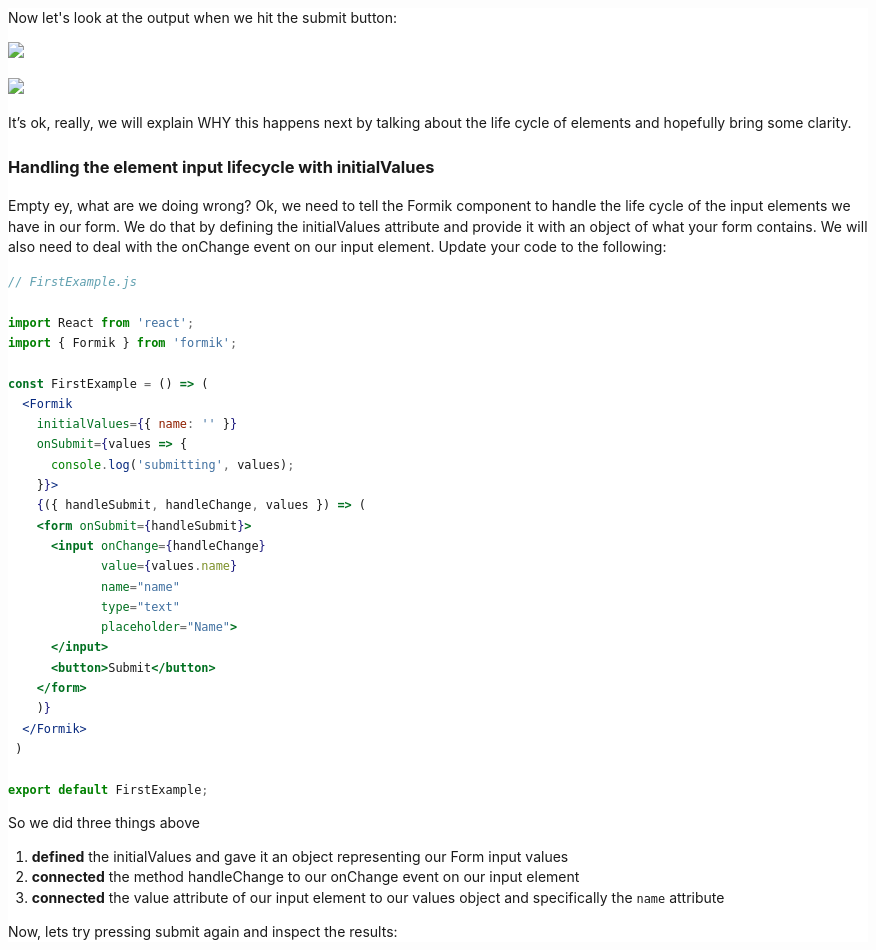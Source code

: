 Now let's look at the output when we hit the submit button:

![](https://cdn-images-1.medium.com/max/400/1*VM7Gc92-4a5IRWuindkTYw.png)

![](https://cdn-images-1.medium.com/max/360/1*OVjwnByTTBowAZVYssosmg.gif)

It’s ok, really, we will explain WHY this happens next by talking about the life cycle of elements and hopefully bring some clarity.

### Handling the element input lifecycle with initialValues

Empty ey, what are we doing wrong? Ok, we need to tell the Formik component to handle the life cycle of the input elements we have in our form. We do that by defining the initialValues attribute and provide it with an object of what your form contains. We will also need to deal with the onChange event on our input element. Update your code to the following:

```jsx
// FirstExample.js

import React from 'react';
import { Formik } from 'formik';

const FirstExample = () => (
  <Formik 
    initialValues={{ name: '' }}  
    onSubmit={values => {
      console.log('submitting', values);
    }}>
    {({ handleSubmit, handleChange, values }) => (
    <form onSubmit={handleSubmit}>
      <input onChange={handleChange}   
             value={values.name}  
             name="name"  
             type="text" 
             placeholder="Name">
      </input>
      <button>Submit</button>
    </form>
    )}
  </Formik>
 )

export default FirstExample;
```

So we did three things above

1. **defined** the initialValues and gave it an object representing our Form input values
2. **connected** the method handleChange to our onChange event on our input element
3. **connected** the value attribute of our input element to our values object and specifically the `name` attribute

Now, lets try pressing submit again and inspect the results:
